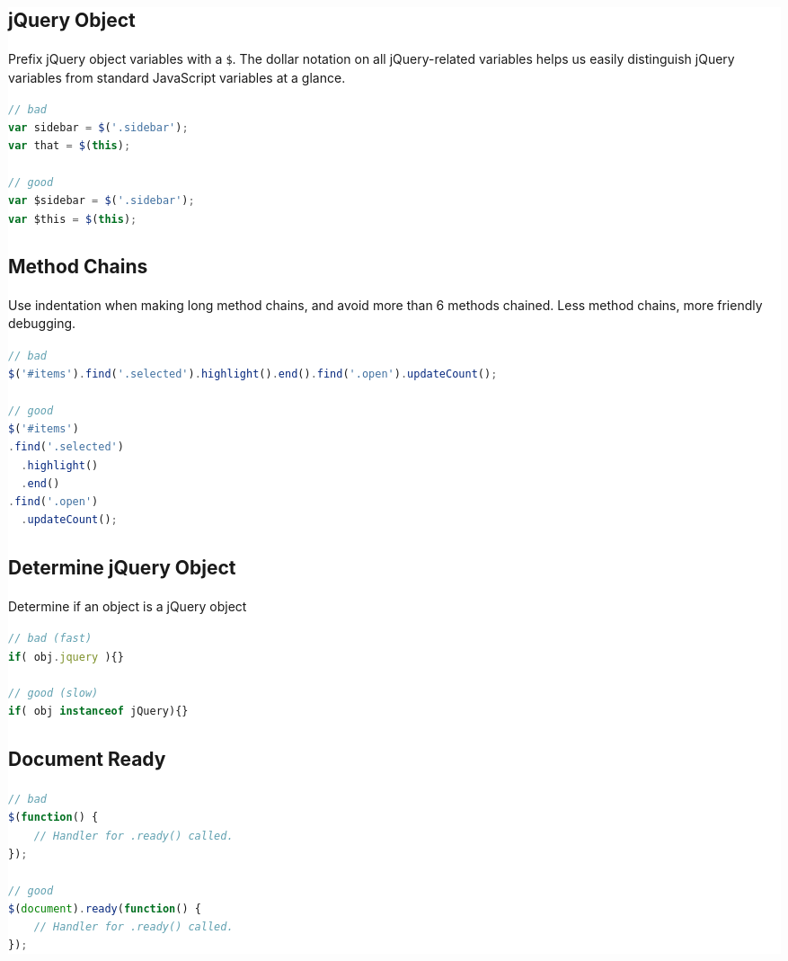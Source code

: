 
## jQuery Object
Prefix jQuery object variables with a `$`.
The dollar notation on all jQuery-related variables helps us easily distinguish jQuery variables from standard JavaScript variables at a glance.

```js
// bad
var sidebar = $('.sidebar');
var that = $(this);

// good
var $sidebar = $('.sidebar');
var $this = $(this);
```

## Method Chains
Use indentation when making long method chains, and avoid more than 6 methods chained. 
Less method chains, more friendly debugging. 

```js
// bad
$('#items').find('.selected').highlight().end().find('.open').updateCount();

// good
$('#items')
.find('.selected')
  .highlight()
  .end()
.find('.open')
  .updateCount();
```

## Determine jQuery Object
Determine if an object is a jQuery object

```js
// bad (fast)
if( obj.jquery ){}

// good (slow)
if( obj instanceof jQuery){}
```

## Document Ready

```js
// bad
$(function() {
    // Handler for .ready() called.
});

// good
$(document).ready(function() {
    // Handler for .ready() called.
});
```
